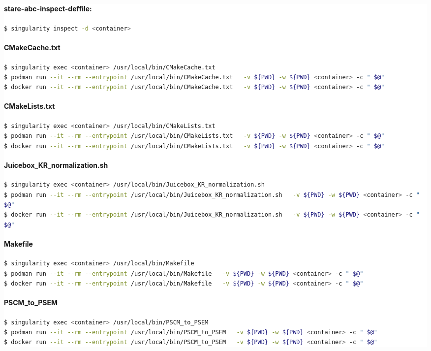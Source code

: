 #### stare-abc-inspect-deffile:

```bash
$ singularity inspect -d <container>
```


#### CMakeCache.txt

```bash
$ singularity exec <container> /usr/local/bin/CMakeCache.txt
$ podman run --it --rm --entrypoint /usr/local/bin/CMakeCache.txt   -v ${PWD} -w ${PWD} <container> -c " $@"
$ docker run --it --rm --entrypoint /usr/local/bin/CMakeCache.txt   -v ${PWD} -w ${PWD} <container> -c " $@"
```


#### CMakeLists.txt

```bash
$ singularity exec <container> /usr/local/bin/CMakeLists.txt
$ podman run --it --rm --entrypoint /usr/local/bin/CMakeLists.txt   -v ${PWD} -w ${PWD} <container> -c " $@"
$ docker run --it --rm --entrypoint /usr/local/bin/CMakeLists.txt   -v ${PWD} -w ${PWD} <container> -c " $@"
```


#### Juicebox_KR_normalization.sh

```bash
$ singularity exec <container> /usr/local/bin/Juicebox_KR_normalization.sh
$ podman run --it --rm --entrypoint /usr/local/bin/Juicebox_KR_normalization.sh   -v ${PWD} -w ${PWD} <container> -c " $@"
$ docker run --it --rm --entrypoint /usr/local/bin/Juicebox_KR_normalization.sh   -v ${PWD} -w ${PWD} <container> -c " $@"
```


#### Makefile

```bash
$ singularity exec <container> /usr/local/bin/Makefile
$ podman run --it --rm --entrypoint /usr/local/bin/Makefile   -v ${PWD} -w ${PWD} <container> -c " $@"
$ docker run --it --rm --entrypoint /usr/local/bin/Makefile   -v ${PWD} -w ${PWD} <container> -c " $@"
```


#### PSCM_to_PSEM

```bash
$ singularity exec <container> /usr/local/bin/PSCM_to_PSEM
$ podman run --it --rm --entrypoint /usr/local/bin/PSCM_to_PSEM   -v ${PWD} -w ${PWD} <container> -c " $@"
$ docker run --it --rm --entrypoint /usr/local/bin/PSCM_to_PSEM   -v ${PWD} -w ${PWD} <container> -c " $@"
```
